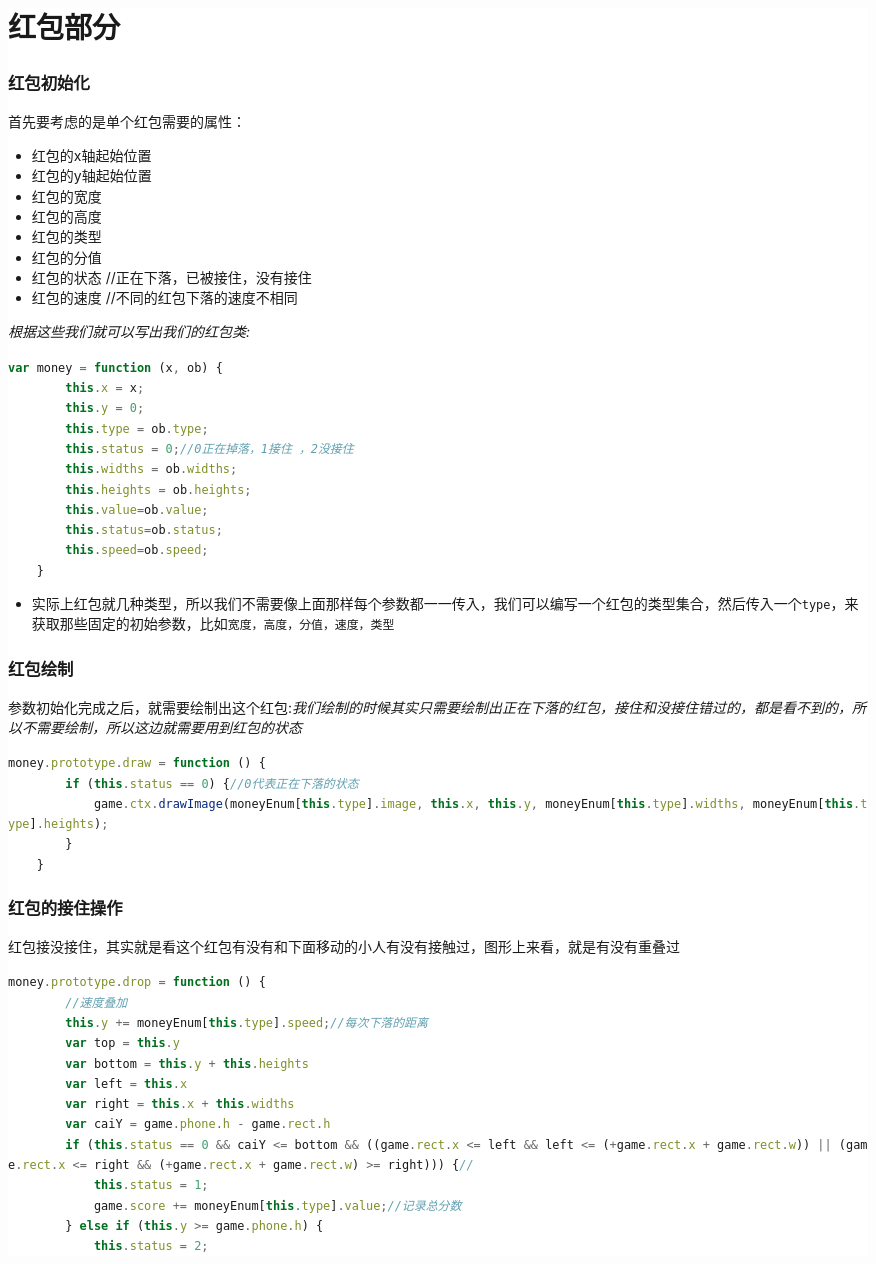
# 红包部分

### 红包初始化

首先要考虑的是单个红包需要的属性：
 - 红包的x轴起始位置
 - 红包的y轴起始位置
 - 红包的宽度
 - 红包的高度
 - 红包的类型
 - 红包的分值
 - 红包的状态 //正在下落，已被接住，没有接住
 - 红包的速度 //不同的红包下落的速度不相同

*根据这些我们就可以写出我们的红包类:*

```js
var money = function (x, ob) {
        this.x = x;
        this.y = 0;
        this.type = ob.type;
        this.status = 0;//0正在掉落，1接住 ，2没接住
        this.widths = ob.widths;
        this.heights = ob.heights;
        this.value=ob.value;
        this.status=ob.status;
        this.speed=ob.speed;
    }
```



- 实际上红包就几种类型，所以我们不需要像上面那样每个参数都一一传入，我们可以编写一个红包的类型集合，然后传入一个`type`，来获取那些固定的初始参数，比如`宽度，高度，分值，速度，类型`

### 红包绘制

参数初始化完成之后，就需要绘制出这个红包:*我们绘制的时候其实只需要绘制出正在下落的红包，接住和没接住错过的，都是看不到的，所以不需要绘制，所以这边就需要用到红包的状态*

```js
money.prototype.draw = function () {
        if (this.status == 0) {//0代表正在下落的状态
            game.ctx.drawImage(moneyEnum[this.type].image, this.x, this.y, moneyEnum[this.type].widths, moneyEnum[this.type].heights);
        }
    }
```

### 红包的接住操作

红包接没接住，其实就是看这个红包有没有和下面移动的小人有没有接触过，图形上来看，就是有没有重叠过

```js
money.prototype.drop = function () {
        //速度叠加
        this.y += moneyEnum[this.type].speed;//每次下落的距离
        var top = this.y
        var bottom = this.y + this.heights
        var left = this.x
        var right = this.x + this.widths
        var caiY = game.phone.h - game.rect.h
        if (this.status == 0 && caiY <= bottom && ((game.rect.x <= left && left <= (+game.rect.x + game.rect.w)) || (game.rect.x <= right && (+game.rect.x + game.rect.w) >= right))) {//
            this.status = 1;
            game.score += moneyEnum[this.type].value;//记录总分数
        } else if (this.y >= game.phone.h) {
            this.status = 2;
```